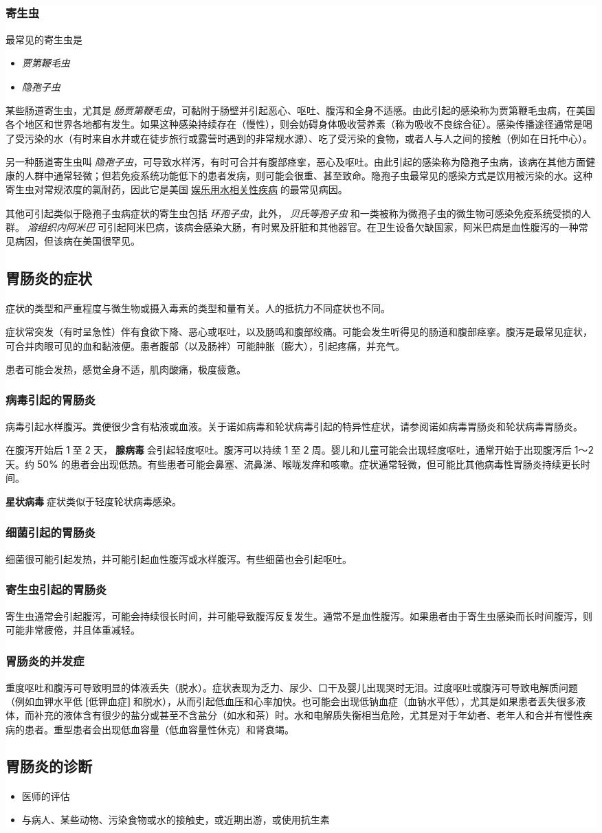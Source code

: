 ### 寄生虫

最常见的寄生虫是

- _贾第鞭毛虫_

- _隐孢子虫_


某些肠道寄生虫，尤其是 _肠贾第鞭毛虫_，可黏附于肠壁并引起恶心、呕吐、腹泻和全身不适感。由此引起的感染称为贾第鞭毛虫病，在美国各个地区和世界各地都有发生。如果这种感染持续存在（慢性），则会妨碍身体吸收营养素（称为吸收不良综合征）。感染传播途径通常是喝了受污染的水（有时来自水井或在徒步旅行或露营时遇到的非常规水源）、吃了受污染的食物，或者人与人之间的接触（例如在日托中心）。

另一种肠道寄生虫叫 _隐孢子虫_，可导致水样泻，有时可合并有腹部痉挛，恶心及呕吐。由此引起的感染称为隐孢子虫病，该病在其他方面健康的人群中通常轻微；但若免疫系统功能低下的患者发病，则可能会很重、甚至致命。隐孢子虫最常见的感染方式是饮用被污染的水。这种寄生虫对常规浓度的氯耐药，因此它是美国 [娱乐用水相关性疾病](https://www.cdc.gov/healthywater/swimming/swimmers/rwi.html) 的最常见病因。

其他可引起类似于隐孢子虫病症状的寄生虫包括 _环孢子虫_，此外， _贝氏等孢子虫_ 和一类被称为微孢子虫的微生物可感染免疫系统受损的人群。 _溶组织内阿米巴_ 可引起阿米巴病，该病会感染大肠，有时累及肝脏和其他器官。在卫生设备欠缺国家，阿米巴病是血性腹泻的一种常见病因，但该病在美国很罕见。

## 胃肠炎的症状

症状的类型和严重程度与微生物或摄入毒素的类型和量有关。人的抵抗力不同症状也不同。

症状常突发（有时呈急性）伴有食欲下降、恶心或呕吐，以及肠鸣和腹部绞痛。可能会发生听得见的肠道和腹部痉挛。腹泻是最常见症状，可合并肉眼可见的血和黏液便。患者腹部（以及肠袢）可能肿胀（膨大），引起疼痛，并充气。

患者可能会发热，感觉全身不适，肌肉酸痛，极度疲惫。

### 病毒引起的胃肠炎

病毒引起水样腹泻。粪便很少含有粘液或血液。关于诺如病毒和轮状病毒引起的特异性症状，请参阅诺如病毒胃肠炎和轮状病毒胃肠炎。

在腹泻开始后 1 至 2 天， **腺病毒** 会引起轻度呕吐。腹泻可以持续 1 至 2 周。婴儿和儿童可能会出现轻度呕吐，通常开始于出现腹泻后 1～2 天。约 50% 的患者会出现低热。有些患者可能会鼻塞、流鼻涕、喉咙发痒和咳嗽。症状通常轻微，但可能比其他病毒性胃肠炎持续更长时间。

**星状病毒** 症状类似于轻度轮状病毒感染。

### 细菌引起的胃肠炎

细菌很可能引起发热，并可能引起血性腹泻或水样腹泻。有些细菌也会引起呕吐。

### 寄生虫引起的胃肠炎

寄生虫通常会引起腹泻，可能会持续很长时间，并可能导致腹泻反复发生。通常不是血性腹泻。如果患者由于寄生虫感染而长时间腹泻，则可能非常疲倦，并且体重减轻。

### 胃肠炎的并发症

重度呕吐和腹泻可导致明显的体液丢失（脱水）。症状表现为乏力、尿少、口干及婴儿出现哭时无泪。过度呕吐或腹泻可导致电解质问题（例如血钾水平低 \[低钾血症\] 和脱水），从而引起低血压和心率加快。也可能会出现低钠血症（血钠水平低），尤其是如果患者丢失很多液体，而补充的液体含有很少的盐分或甚至不含盐分（如水和茶）时。水和电解质失衡相当危险，尤其是对于年幼者、老年人和合并有慢性疾病的患者。重型患者会出现低血容量（低血容量性休克）和肾衰竭。

## 胃肠炎的诊断

- 医师的评估

- 与病人、某些动物、污染食物或水的接触史，或近期出游，或使用抗生素
